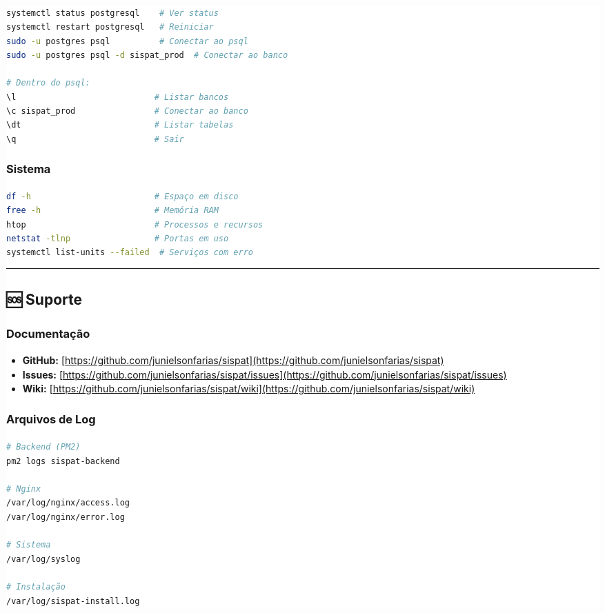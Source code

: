 ```bash
systemctl status postgresql    # Ver status
systemctl restart postgresql   # Reiniciar
sudo -u postgres psql          # Conectar ao psql
sudo -u postgres psql -d sispat_prod  # Conectar ao banco

# Dentro do psql:
\l                            # Listar bancos
\c sispat_prod                # Conectar ao banco
\dt                           # Listar tabelas
\q                            # Sair
```

### Sistema

```bash
df -h                         # Espaço em disco
free -h                       # Memória RAM
htop                          # Processos e recursos
netstat -tlnp                 # Portas em uso
systemctl list-units --failed  # Serviços com erro
```

---

## 🆘 Suporte

### Documentação

- **GitHub:** [https://github.com/junielsonfarias/sispat](https://github.com/junielsonfarias/sispat)
- **Issues:** [https://github.com/junielsonfarias/sispat/issues](https://github.com/junielsonfarias/sispat/issues)
- **Wiki:** [https://github.com/junielsonfarias/sispat/wiki](https://github.com/junielsonfarias/sispat/wiki)

### Arquivos de Log

```bash
# Backend (PM2)
pm2 logs sispat-backend

# Nginx
/var/log/nginx/access.log
/var/log/nginx/error.log

# Sistema
/var/log/syslog

# Instalação
/var/log/sispat-install.log
```

